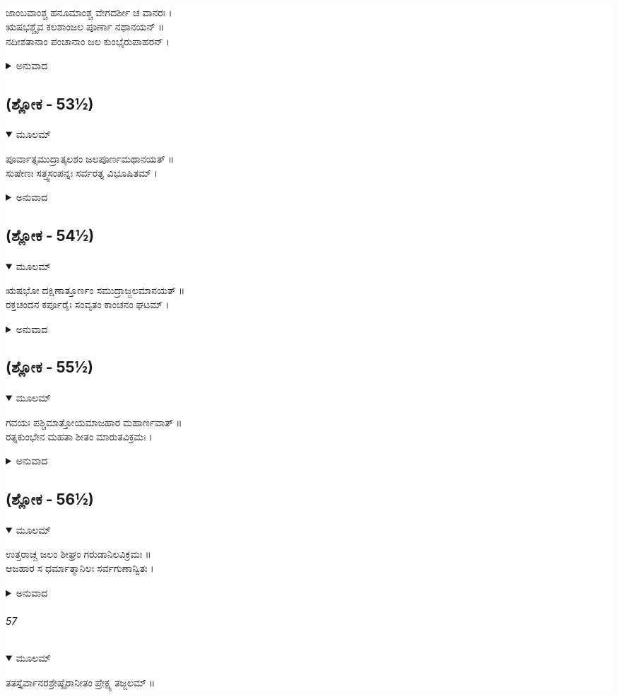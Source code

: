 ಜಾಂಬವಾಂಶ್ಚ ಹನೂಮಾಂಶ್ಚ ವೇಗದರ್ಶೀ ಚ ವಾನರಃ ।  
ಋಷಭಶ್ಚೈವ ಕಲಶಾಂಜಲ ಪೂರ್ಣಾ ನಥಾನಯನ್ ॥  
ನದೀಶತಾನಾಂ ಪಂಚಾನಾಂ ಜಲ ಕುಂಭೈರುಪಾಹರನ್ ।
</details>

<details><summary>ಅನುವಾದ</summary></details>

## (ಶ್ಲೋಕ - 53½)


<details open><summary>ಮೂಲಮ್</summary>

ಪೂರ್ವಾತ್ಸಮುದ್ರಾತ್ಕಲಶಂ ಜಲಪೂರ್ಣಮಥಾನಯತ್ ॥  
ಸುಷೇಣಃ ಸತ್ತ್ವಸಂಪನ್ನಃ ಸರ್ವರತ್ನ ವಿಭೂಷಿತಮ್ ।
</details>

<details><summary>ಅನುವಾದ</summary></details>

## (ಶ್ಲೋಕ - 54½)


<details open><summary>ಮೂಲಮ್</summary>

ಋಷಭೋ ದಕ್ಷಿಣಾತ್ತೂರ್ಣಂ ಸಮುದ್ರಾಜ್ಜಲಮಾನಯತ್ ॥  
ರಕ್ತಚಂದನ ಕರ್ಪೂರೈಃ ಸಂವೃತಂ ಕಾಂಚನಂ ಘಟಮ್ ।
</details>

<details><summary>ಅನುವಾದ</summary></details>

## (ಶ್ಲೋಕ - 55½)


<details open><summary>ಮೂಲಮ್</summary>

ಗವಯಃ ಪಶ್ಚಿಮಾತ್ತೋಯಮಾಜಹಾರ ಮಹಾರ್ಣವಾತ್ ॥  
ರತ್ನಕುಂಭೇನ ಮಹತಾ ಶೀತಂ ಮಾರುತವಿಕ್ರಮಃ ।
</details>

<details><summary>ಅನುವಾದ</summary></details>

## (ಶ್ಲೋಕ - 56½)


<details open><summary>ಮೂಲಮ್</summary>

ಉತ್ತರಾಚ್ಚ ಜಲಂ ಶೀಘ್ರಂ ಗರುಡಾನಿಲವಿಕ್ರಮಃ ॥  
ಆಜಹಾರ ಸ ಧರ್ಮಾತ್ಮಾನಿಲಃ ಸರ್ವಗುಣಾನ್ವಿತಃ ।
</details>

<details><summary>ಅನುವಾದ</summary></details>

###### 57


<details open><summary>ಮೂಲಮ್</summary>

ತತಸ್ತೈರ್ವಾನರಶ್ರೇಷ್ಠೈರಾನೀತಂ ಪ್ರೇಕ್ಷ್ಯ ತಜ್ಜಲಮ್ ॥
</details>
